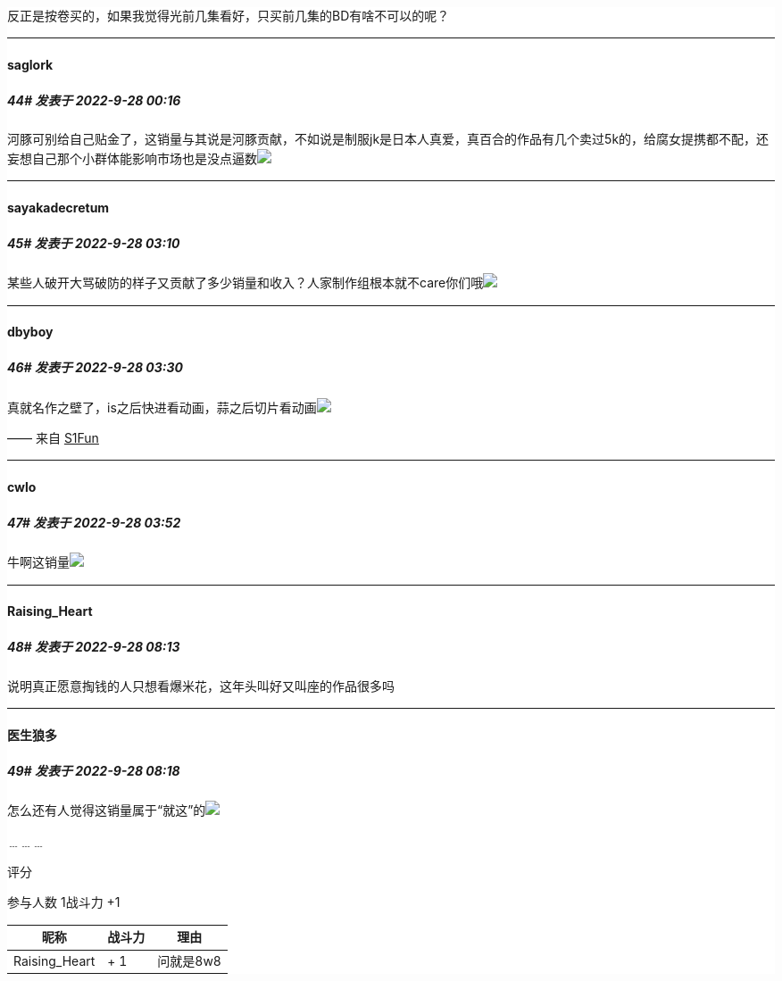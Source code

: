 反正是按卷买的，如果我觉得光前几集看好，只买前几集的BD有啥不可以的呢？

*****

####  saglork  
##### 44#       发表于 2022-9-28 00:16

河豚可别给自己贴金了，这销量与其说是河豚贡献，不如说是制服jk是日本人真爱，真百合的作品有几个卖过5k的，给腐女提携都不配，还妄想自己那个小群体能影响市场也是没点逼数<img src="https://static.saraba1st.com/image/smiley/face2017/067.png" referrerpolicy="no-referrer">

*****

####  sayakadecretum  
##### 45#       发表于 2022-9-28 03:10

某些人破开大骂破防的样子又贡献了多少销量和收入？人家制作组根本就不care你们哦<img src="https://static.saraba1st.com/image/smiley/face2017/067.png" referrerpolicy="no-referrer">

*****

####  dbyboy  
##### 46#       发表于 2022-9-28 03:30

真就名作之壁了，is之后快进看动画，蒜之后切片看动画<img src="https://static.saraba1st.com/image/smiley/face2017/026.png" referrerpolicy="no-referrer">

—— 来自 [S1Fun](https://s1fun.koalcat.com)

*****

####  cwlo  
##### 47#       发表于 2022-9-28 03:52

牛啊这销量<img src="https://static.saraba1st.com/image/smiley/face2017/067.png" referrerpolicy="no-referrer">

*****

####  Raising_Heart  
##### 48#       发表于 2022-9-28 08:13

说明真正愿意掏钱的人只想看爆米花，这年头叫好又叫座的作品很多吗

*****

####  医生狼多  
##### 49#       发表于 2022-9-28 08:18

怎么还有人觉得这销量属于“就这”的<img src="https://static.saraba1st.com/image/smiley/face2017/067.png" referrerpolicy="no-referrer">

﹍﹍﹍

评分

 参与人数 1战斗力 +1

|昵称|战斗力|理由|
|----|---|---|
| Raising_Heart| + 1|问就是8w8|
